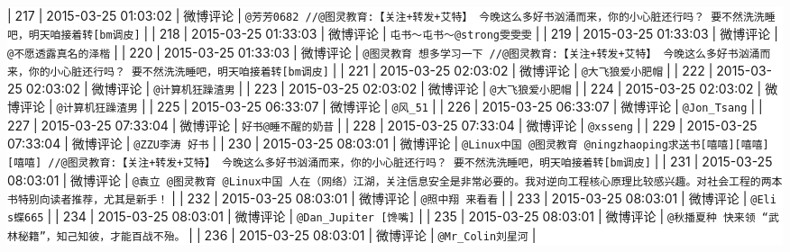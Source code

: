 |     217 | 2015-03-25 01:03:02 | 微博评论                         | `@芳芳0682 //@图灵教育:【关注+转发+艾特】 今晚这么多好书汹涌而来，你的小心脏还行吗？ 要不然洗洗睡吧，明天咱接着转[bm调皮]`                                                                                                                       |
|     218 | 2015-03-25 01:33:03 | 微博评论                         | `屯书～屯书～@strong雯雯雯`                                                                                                                                                                                                                      |
|     219 | 2015-03-25 01:33:03 | 微博评论                         | `@不愿透露真名的泽楷`                                                                                                                                                                                                                            |
|     220 | 2015-03-25 01:33:03 | 微博评论                         | `@图灵教育 想多学习一下 //@图灵教育:【关注+转发+艾特】 今晚这么多好书汹涌而来，你的小心脏还行吗？ 要不然洗洗睡吧，明天咱接着转[bm调皮]`                                                                                                          |
|     221 | 2015-03-25 02:03:02 | 微博评论                         | `@大飞狼爱小肥帽`                                                                                                                                                                                                                                |
|     222 | 2015-03-25 02:03:02 | 微博评论                         | `@计算机狂躁渣男`                                                                                                                                                                                                                                |
|     223 | 2015-03-25 02:03:02 | 微博评论                         | `@大飞狼爱小肥帽`                                                                                                                                                                                                                                |
|     224 | 2015-03-25 02:03:02 | 微博评论                         | `@计算机狂躁渣男`                                                                                                                                                                                                                                |
|     225 | 2015-03-25 06:33:07 | 微博评论                         | `@风_51`                                                                                                                                                                                                                                         |
|     226 | 2015-03-25 06:33:07 | 微博评论                         | `@Jon_Tsang`                                                                                                                                                                                                                                     |
|     227 | 2015-03-25 07:33:04 | 微博评论                         | `好书@睡不醒的奶昔`                                                                                                                                                                                                                              |
|     228 | 2015-03-25 07:33:04 | 微博评论                         | `@xsseng`                                                                                                                                                                                                                                        |
|     229 | 2015-03-25 07:33:04 | 微博评论                         | `@ZZU李涛 好书`                                                                                                                                                                                                                                  |
|     230 | 2015-03-25 08:03:01 | 微博评论                         | `@Linux中国 @图灵教育 @ningzhaoping求送书[嘻嘻][嘻嘻][嘻嘻] //@图灵教育:【关注+转发+艾特】 今晚这么多好书汹涌而来，你的小心脏还行吗？ 要不然洗洗睡吧，明天咱接着转[bm调皮]`                                                                      |
|     231 | 2015-03-25 08:03:01 | 微博评论                         | `@袁立 @图灵教育 @Linux中国 人在（网络）江湖，关注信息安全是非常必要的。我对逆向工程核心原理比较感兴趣。对社会工程的两本书特别向读者推荐，尤其是新手！`                                                                                          |
|     232 | 2015-03-25 08:03:01 | 微博评论                         | `@照中翔 来看看`                                                                                                                                                                                                                                 |
|     233 | 2015-03-25 08:03:01 | 微博评论                         | `@Elis蝶665`                                                                                                                                                                                                                                     |
|     234 | 2015-03-25 08:03:01 | 微博评论                         | `@Dan_Jupiter [馋嘴]`                                                                                                                                                                                                                            |
|     235 | 2015-03-25 08:03:01 | 微博评论                         | `@秋播夏种 快来领 “武林秘籍”，知己知彼，才能百战不殆。`                                                                                                                                                                                          |
|     236 | 2015-03-25 08:03:01 | 微博评论                         | `@Mr_Colin刘星河`                                                                                                                                                                                                                                |